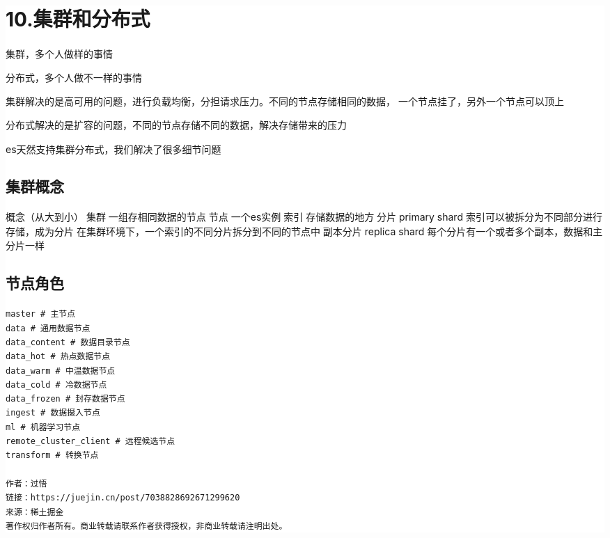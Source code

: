 

# 10.集群和分布式

集群，多个人做样的事情

分布式，多个人做不一样的事情



集群解决的是高可用的问题，进行负载均衡，分担请求压力。不同的节点存储相同的数据， 一个节点挂了，另外一个节点可以顶上

分布式解决的是扩容的问题，不同的节点存储不同的数据，解决存储带来的压力



es天然支持集群分布式，我们解决了很多细节问题



## 集群概念

概念（从大到小）
	集群
		一组存相同数据的节点
	节点
		一个es实例
	索引
		存储数据的地方
	分片 primary shard
		索引可以被拆分为不同部分进行存储，成为分片
		在集群环境下，一个索引的不同分片拆分到不同的节点中
	副本分片 replica shard
		每个分片有一个或者多个副本，数据和主分片一样



## 节点角色

```
master # 主节点
data # 通用数据节点
data_content # 数据目录节点
data_hot # 热点数据节点
data_warm # 中温数据节点
data_cold # 冷数据节点
data_frozen # 封存数据节点
ingest # 数据摄入节点
ml # 机器学习节点
remote_cluster_client # 远程候选节点
transform # 转换节点

作者：过悟
链接：https://juejin.cn/post/7038828692671299620
来源：稀土掘金
著作权归作者所有。商业转载请联系作者获得授权，非商业转载请注明出处。
```
